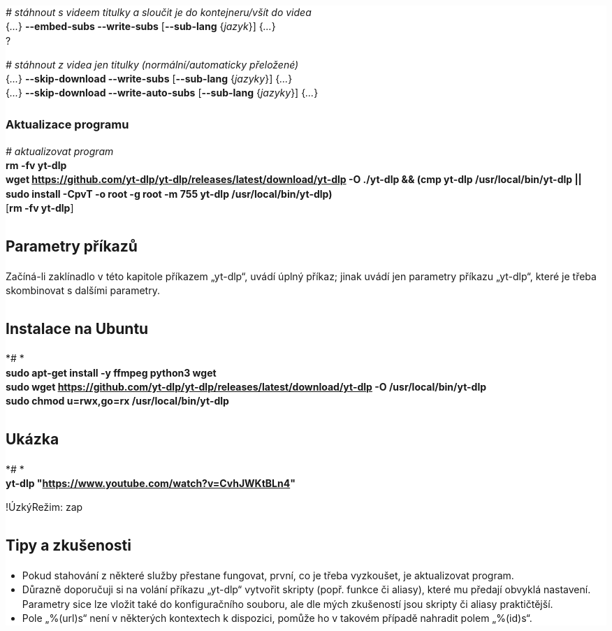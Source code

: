 *# stáhnout s videem titulky a sloučit je do kontejneru/všít do videa*<br>
{*...*} **\-\-embed-subs \-\-write-subs** [**\-\-sub-lang** {*jazyk*}] {*...*}<br>
?

*# stáhnout z videa jen titulky (normální/automaticky přeložené)*<br>
{*...*} **\-\-skip-download \-\-write-subs** [**\-\-sub-lang** {*jazyky*}] {*...*}<br>
{*...*} **\-\-skip-download \-\-write-auto-subs** [**\-\-sub-lang** {*jazyky*}] {*...*}

### Aktualizace programu

*# aktualizovat program*<br>
**rm -fv yt-dlp**<br>
**wget https://github.com/yt-dlp/yt-dlp/releases/latest/download/yt-dlp -O ./yt-dlp &amp;&amp; (cmp yt-dlp /usr/local/bin/yt-dlp \|\| sudo install -CpvT -o root -g root -m 755 yt-dlp /usr/local/bin/yt-dlp)**<br>
[**rm -fv yt-dlp**]





## Parametry příkazů

Začíná-li zaklínadlo v této kapitole příkazem „yt-dlp“, uvádí úplný příkaz; jinak uvádí jen parametry příkazu „yt-dlp“, které je třeba skombinovat s dalšími parametry.




## Instalace na Ubuntu

*# *<br>
**sudo apt-get install -y ffmpeg python3 wget**<br>
**sudo wget https://github.com/yt-dlp/yt-dlp/releases/latest/download/yt-dlp -O /usr/local/bin/yt-dlp**<br>
**sudo chmod u=rwx,go=rx /usr/local/bin/yt-dlp**

## Ukázka

*# *<br>
**yt-dlp "https://www.youtube.com/watch?v=CvhJWKtBLn4"**

!ÚzkýRežim: zap

## Tipy a zkušenosti

* Pokud stahování z některé služby přestane fungovat, první, co je třeba vyzkoušet, je aktualizovat program.
* Důrazně doporučuji si na volání příkazu „yt-dlp“ vytvořit skripty (popř. funkce či aliasy), které mu předají obvyklá nastavení. Parametry sice lze vložit také do konfiguračního souboru, ale dle mých zkušeností jsou skripty či aliasy praktičtější.
* Pole „%(url)s“ není v některých kontextech k dispozici, pomůže ho v takovém případě nahradit polem „%(id)s“.

